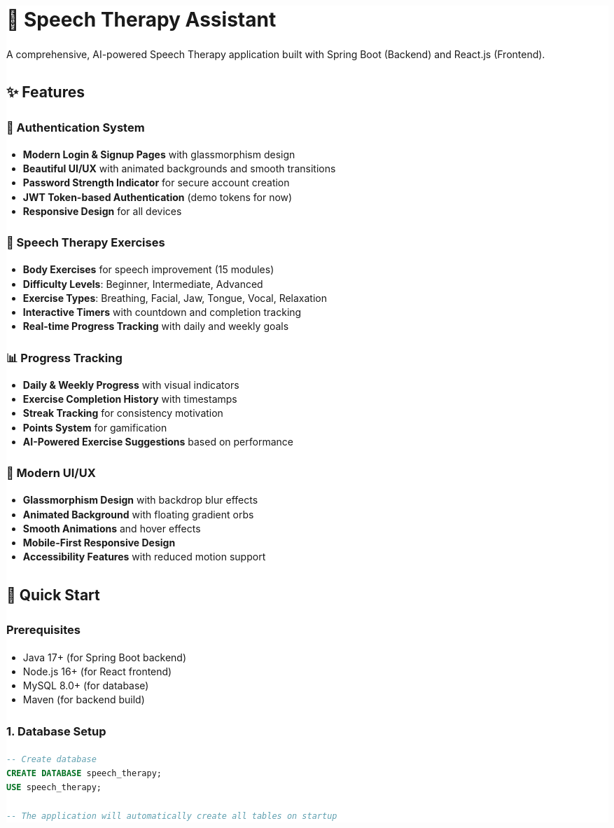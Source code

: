 # 🎯 Speech Therapy Assistant

A comprehensive, AI-powered Speech Therapy application built with Spring Boot (Backend) and React.js (Frontend).

## ✨ Features

### 🔐 Authentication System
- **Modern Login & Signup Pages** with glassmorphism design
- **Beautiful UI/UX** with animated backgrounds and smooth transitions
- **Password Strength Indicator** for secure account creation
- **JWT Token-based Authentication** (demo tokens for now)
- **Responsive Design** for all devices

### 🧘 Speech Therapy Exercises
- **Body Exercises** for speech improvement (15 modules)
- **Difficulty Levels**: Beginner, Intermediate, Advanced
- **Exercise Types**: Breathing, Facial, Jaw, Tongue, Vocal, Relaxation
- **Interactive Timers** with countdown and completion tracking
- **Real-time Progress Tracking** with daily and weekly goals

### 📊 Progress Tracking
- **Daily & Weekly Progress** with visual indicators
- **Exercise Completion History** with timestamps
- **Streak Tracking** for consistency motivation
- **Points System** for gamification
- **AI-Powered Exercise Suggestions** based on performance

### 🎨 Modern UI/UX
- **Glassmorphism Design** with backdrop blur effects
- **Animated Background** with floating gradient orbs
- **Smooth Animations** and hover effects
- **Mobile-First Responsive Design**
- **Accessibility Features** with reduced motion support

## 🚀 Quick Start

### Prerequisites
- Java 17+ (for Spring Boot backend)
- Node.js 16+ (for React frontend)
- MySQL 8.0+ (for database)
- Maven (for backend build)

### 1. Database Setup
```sql
-- Create database
CREATE DATABASE speech_therapy;
USE speech_therapy;

-- The application will automatically create all tables on startup
```
